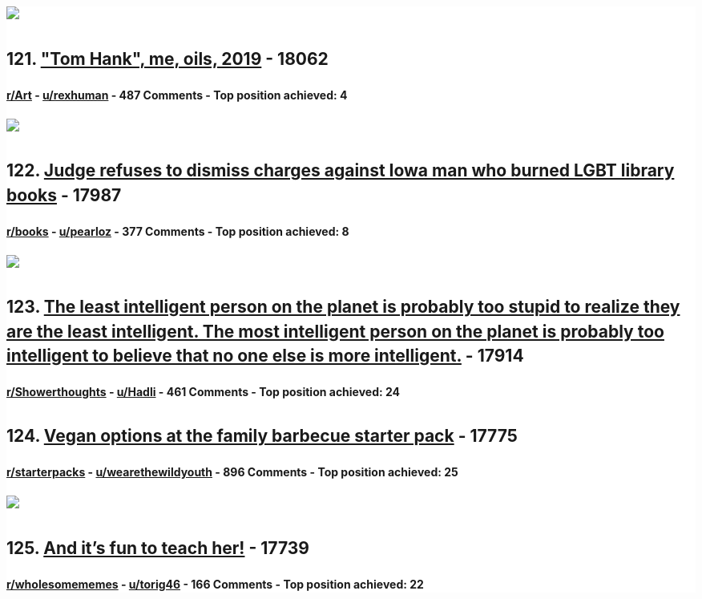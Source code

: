<a href="https://i.redd.it/vj7e3x1689a31.jpg"><img src="https://b.thumbs.redditmedia.com/Taq3_v28skIA68saavqerku2hyrNGyS82RSQR32TsAc.jpg"></img></a>

## 121. ["Tom Hank", me, oils, 2019](http://reddit.com/r/Art/comments/cda5q9/tom_hank_me_oils_2019/) - 18062
#### [r/Art](http://reddit.com/r/Art) - [u/rexhuman](http://reddit.com/u/rexhuman) - 487 Comments - Top position achieved: 4

<a href="https://i.redd.it/rknk3tccwca31.jpg"><img src="https://b.thumbs.redditmedia.com/35-vxaa0UHuNCRfDnhLbKDXsmw2sewvsAR7Xc6m0Yng.jpg"></img></a>

## 122. [Judge refuses to dismiss charges against Iowa man who burned LGBT library books](http://reddit.com/r/books/comments/cd3dk4/judge_refuses_to_dismiss_charges_against_iowa_man/) - 17987
#### [r/books](http://reddit.com/r/books) - [u/pearloz](http://reddit.com/u/pearloz) - 377 Comments - Top position achieved: 8

<a href="https://www.newsweek.com/book-burning-lgbt-iowa-1449095"><img src="https://b.thumbs.redditmedia.com/y1iU-trlHBqa6Qq1jClCJm5gxczIZLzcYATki9xEH-E.jpg"></img></a>

## 123. [The least intelligent person on the planet is probably too stupid to realize they are the least intelligent. The most intelligent person on the planet is probably too intelligent to believe that no one else is more intelligent.](http://reddit.com/r/Showerthoughts/comments/ccx8gq/the_least_intelligent_person_on_the_planet_is/) - 17914
#### [r/Showerthoughts](http://reddit.com/r/Showerthoughts) - [u/Hadli](http://reddit.com/u/Hadli) - 461 Comments - Top position achieved: 24

## 124. [Vegan options at the family barbecue starter pack](http://reddit.com/r/starterpacks/comments/cd403z/vegan_options_at_the_family_barbecue_starter_pack/) - 17775
#### [r/starterpacks](http://reddit.com/r/starterpacks) - [u/wearethewildyouth](http://reddit.com/u/wearethewildyouth) - 896 Comments - Top position achieved: 25

<a href="https://i.redd.it/h6s0rdtqaaa31.png"><img src="https://a.thumbs.redditmedia.com/W68w0TqKRg8neHVyXgOdP92EIbLiYmntus7BGU4a_Z8.jpg"></img></a>

## 125. [And it’s fun to teach her!](http://reddit.com/r/wholesomememes/comments/ccws5r/and_its_fun_to_teach_her/) - 17739
#### [r/wholesomememes](http://reddit.com/r/wholesomememes) - [u/torig46](http://reddit.com/u/torig46) - 166 Comments - Top position achieved: 22

